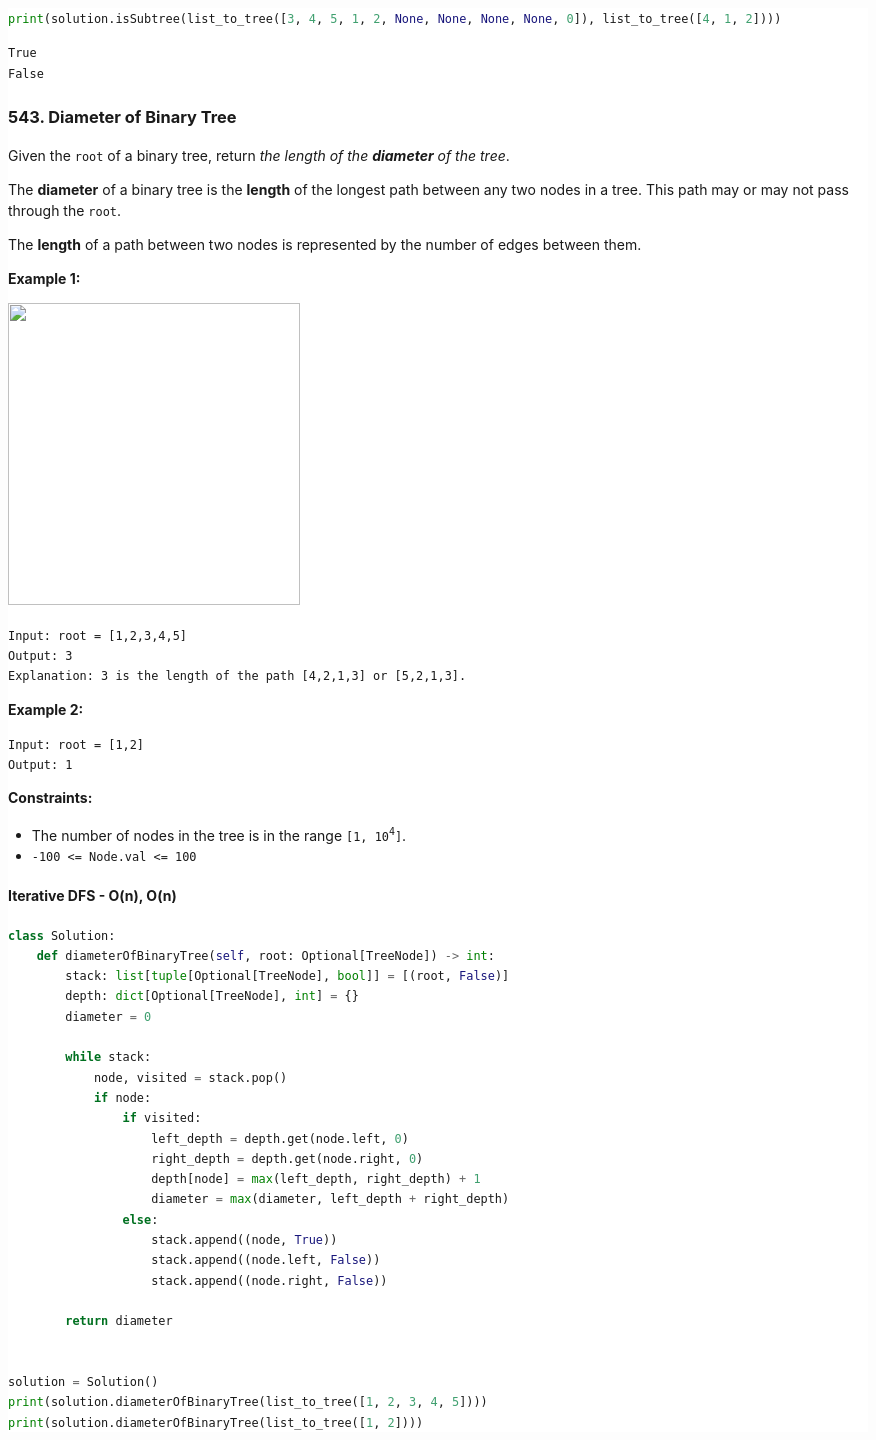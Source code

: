```python
print(solution.isSubtree(list_to_tree([3, 4, 5, 1, 2, None, None, None, None, 0]), list_to_tree([4, 1, 2])))
```

    True
    False

### 543. Diameter of Binary Tree

Given the `root` of a binary tree, return *the length of the
**diameter** of the tree*.

The **diameter** of a binary tree is the **length** of the longest path
between any two nodes in a tree. This path may or may not pass through
the `root`.

The **length** of a path between two nodes is represented by the number
of edges between them.

**Example 1:**

<img src="https://assets.leetcode.com/uploads/2021/03/06/diamtree.jpg"
style="width: 292px; height: 302px;" />

    Input: root = [1,2,3,4,5]
    Output: 3
    Explanation: 3 is the length of the path [4,2,1,3] or [5,2,1,3].

**Example 2:**

    Input: root = [1,2]
    Output: 1

**Constraints:**

- The number of nodes in the tree is in the range
    `[1, 10`<sup>`4`</sup>`]`.
- `-100 <= Node.val <= 100`

#### Iterative DFS - O(n), O(n)

```python
class Solution:
    def diameterOfBinaryTree(self, root: Optional[TreeNode]) -> int:
        stack: list[tuple[Optional[TreeNode], bool]] = [(root, False)]
        depth: dict[Optional[TreeNode], int] = {}
        diameter = 0

        while stack:
            node, visited = stack.pop()
            if node:
                if visited:
                    left_depth = depth.get(node.left, 0)
                    right_depth = depth.get(node.right, 0)
                    depth[node] = max(left_depth, right_depth) + 1
                    diameter = max(diameter, left_depth + right_depth)
                else:
                    stack.append((node, True))
                    stack.append((node.left, False))
                    stack.append((node.right, False))

        return diameter


solution = Solution()
print(solution.diameterOfBinaryTree(list_to_tree([1, 2, 3, 4, 5])))
print(solution.diameterOfBinaryTree(list_to_tree([1, 2])))
```